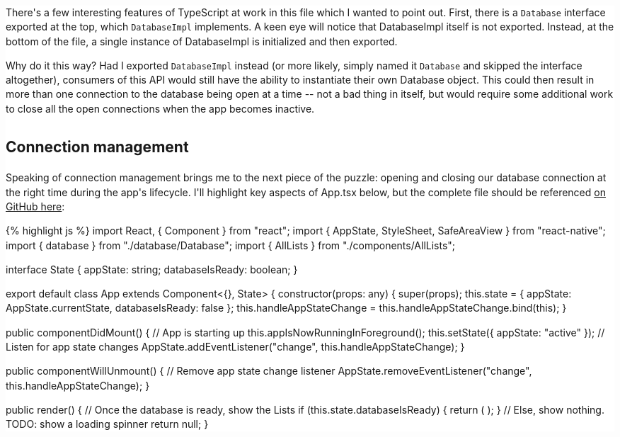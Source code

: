 There's a few interesting features of TypeScript at work in this file which I wanted to point out. First, there is a `Database` interface exported at the top, which `DatabaseImpl` implements. A keen eye will notice that DatabaseImpl itself is not exported. Instead, at the bottom of the file, a single instance of DatabaseImpl is initialized and then exported.

Why do it this way? Had I exported `DatabaseImpl` instead (or more likely, simply named it `Database` and skipped the interface altogether), consumers of this API would still have the ability to instantiate their own Database object. This could then result in more than one connection to the database being open at a time -- not a bad thing in itself, but would require some additional work to close all the open connections when the app becomes inactive. 

## Connection management

Speaking of connection management brings me to the next piece of the puzzle: opening and closing our database connection at the right time during the app's lifecycle. I'll highlight key aspects of App.tsx below, but the complete file should be referenced [on GitHub here](https://github.com/blefebvre/react-native-sqlite-demo/blob/react-native-offline-first-db-with-sqlite/src/App.tsx):

{% highlight js %}
import React, { Component } from "react";
import { AppState, StyleSheet, SafeAreaView } from "react-native";
import { database } from "./database/Database";
import { AllLists } from "./components/AllLists";

interface State {
  appState: string;
  databaseIsReady: boolean;
}

export default class App extends Component<{}, State> {
  constructor(props: any) {
    super(props);
    this.state = {
      appState: AppState.currentState,
      databaseIsReady: false
    };
    this.handleAppStateChange = this.handleAppStateChange.bind(this);
  }

  public componentDidMount() {
    // App is starting up
    this.appIsNowRunningInForeground();
    this.setState({
      appState: "active"
    });
    // Listen for app state changes
    AppState.addEventListener("change", this.handleAppStateChange);
  }

  public componentWillUnmount() {
    // Remove app state change listener
    AppState.removeEventListener("change", this.handleAppStateChange);
  }

  public render() {
    // Once the database is ready, show the Lists
    if (this.state.databaseIsReady) {
      return (
        <SafeAreaView style={styles.container}>
          <AllLists />
        </SafeAreaView>
      );
    }
    // Else, show nothing. TODO: show a loading spinner
    return null;
  }
